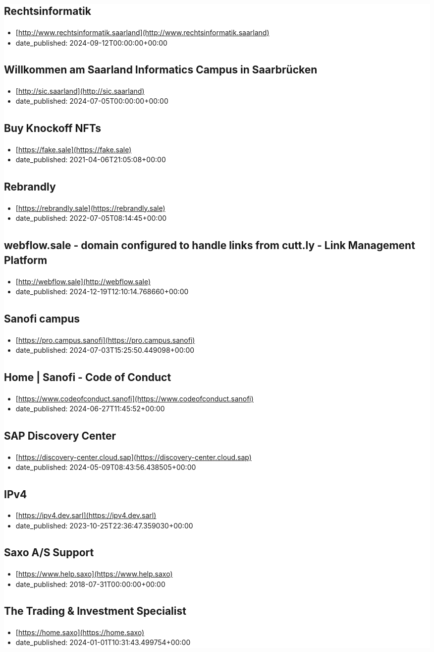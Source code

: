  ## Rechtsinformatik
 - [http://www.rechtsinformatik.saarland](http://www.rechtsinformatik.saarland)
 - date_published: 2024-09-12T00:00:00+00:00

 ## Willkommen am Saarland Informatics Campus in Saarbrücken
 - [http://sic.saarland](http://sic.saarland)
 - date_published: 2024-07-05T00:00:00+00:00

 ## Buy Knockoff NFTs
 - [https://fake.sale](https://fake.sale)
 - date_published: 2021-04-06T21:05:08+00:00

 ## Rebrandly
 - [https://rebrandly.sale](https://rebrandly.sale)
 - date_published: 2022-07-05T08:14:45+00:00

 ## webflow.sale - domain configured to handle links from cutt.ly - Link Management Platform
 - [http://webflow.sale](http://webflow.sale)
 - date_published: 2024-12-19T12:10:14.768660+00:00

 ## Sanofi campus
 - [https://pro.campus.sanofi](https://pro.campus.sanofi)
 - date_published: 2024-07-03T15:25:50.449098+00:00

 ## Home | Sanofi - Code of Conduct
 - [https://www.codeofconduct.sanofi](https://www.codeofconduct.sanofi)
 - date_published: 2024-06-27T11:45:52+00:00

 ## SAP Discovery Center
 - [https://discovery-center.cloud.sap](https://discovery-center.cloud.sap)
 - date_published: 2024-05-09T08:43:56.438505+00:00

 ## IPv4
 - [https://ipv4.dev.sarl](https://ipv4.dev.sarl)
 - date_published: 2023-10-25T22:36:47.359030+00:00

 ## Saxo A/S Support
 - [https://www.help.saxo](https://www.help.saxo)
 - date_published: 2018-07-31T00:00:00+00:00

 ## The Trading & Investment Specialist
 - [https://home.saxo](https://home.saxo)
 - date_published: 2024-01-01T10:31:43.499754+00:00
